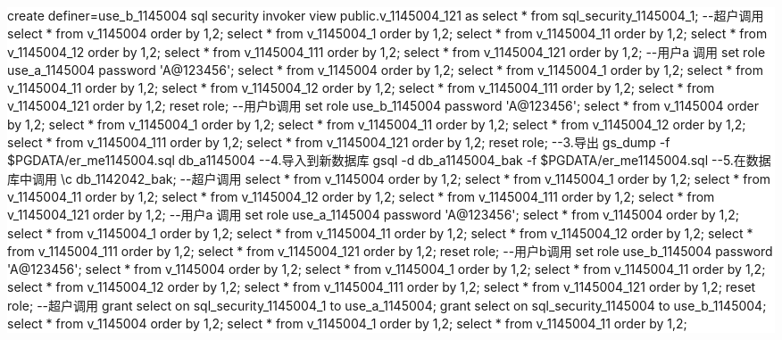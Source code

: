 create definer=use_b_1145004 sql security invoker view public.v_1145004_121 as select * from sql_security_1145004_1;
--超户调用
select * from v_1145004 order by 1,2;
select * from v_1145004_1 order by 1,2;
select * from v_1145004_11 order by 1,2;
select * from v_1145004_12 order by 1,2;
select * from v_1145004_111 order by 1,2;
select * from v_1145004_121 order by 1,2;
--用户a 调用
set role use_a_1145004 password 'A@123456';
select * from v_1145004 order by 1,2;
select * from v_1145004_1 order by 1,2;
select * from v_1145004_11 order by 1,2;
select * from v_1145004_12 order by 1,2;
select * from v_1145004_111 order by 1,2;
select * from v_1145004_121 order by 1,2;
reset role;
--用户b调用
set role use_b_1145004 password 'A@123456';
select * from v_1145004 order by 1,2;
select * from v_1145004_1 order by 1,2;
select * from v_1145004_11 order by 1,2;
select * from v_1145004_12 order by 1,2;
select * from v_1145004_111 order by 1,2;
select * from v_1145004_121 order by 1,2;
reset role;
--3.导出
gs_dump -f $PGDATA/er_me1145004.sql db_a1145004
--4.导入到新数据库
gsql -d db_a1145004_bak -f $PGDATA/er_me1145004.sql
--5.在数据库中调用
\c db_1142042_bak;
--超户调用
select * from v_1145004 order by 1,2;
select * from v_1145004_1 order by 1,2;
select * from v_1145004_11 order by 1,2;
select * from v_1145004_12 order by 1,2;
select * from v_1145004_111 order by 1,2;
select * from v_1145004_121 order by 1,2;
--用户a 调用
set role use_a_1145004 password 'A@123456';
select * from v_1145004 order by 1,2;
select * from v_1145004_1 order by 1,2;
select * from v_1145004_11 order by 1,2;
select * from v_1145004_12 order by 1,2;
select * from v_1145004_111 order by 1,2;
select * from v_1145004_121 order by 1,2;
reset role;
--用户b调用
set role use_b_1145004 password 'A@123456';
select * from v_1145004 order by 1,2;
select * from v_1145004_1 order by 1,2;
select * from v_1145004_11 order by 1,2;
select * from v_1145004_12 order by 1,2;
select * from v_1145004_111 order by 1,2;
select * from v_1145004_121 order by 1,2;
reset role;
--超户调用
grant select on sql_security_1145004_1 to use_a_1145004;
grant select on sql_security_1145004 to use_b_1145004;
select * from v_1145004 order by 1,2;
select * from v_1145004_1 order by 1,2;
select * from v_1145004_11 order by 1,2;